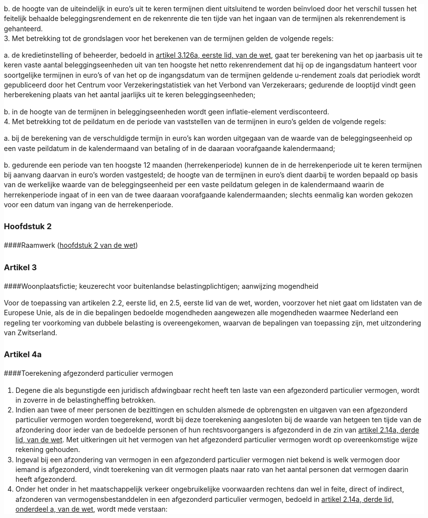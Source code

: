 b. de hoogte van de uiteindelijk in euro’s uit te keren termijnen dient uitsluitend te worden beïnvloed door het verschil tussen het feitelijk behaalde beleggingsrendement en de rekenrente die ten tijde van het ingaan van de termijnen als rekenrendement is gehanteerd.     
3.  Met betrekking tot de grondslagen voor het berekenen van de termijnen gelden de volgende regels: 

a. de kredietinstelling of beheerder, bedoeld in [artikel 3.126a, eerste lid, van de wet](../../../../../wet/wet/inkomstenbelasting/2001/BWBR0011353/README.md), gaat ter berekening van het op jaarbasis uit te keren vaste aantal beleggingseenheden uit van ten hoogste het netto rekenrendement dat hij op de ingangsdatum hanteert voor soortgelijke termijnen in euro’s of van het op de ingangsdatum van de termijnen geldende u-rendement zoals dat periodiek wordt gepubliceerd door het Centrum voor Verzekeringstatistiek van het Verbond van Verzekeraars; gedurende de looptijd vindt geen herberekening plaats van het aantal jaarlijks uit te keren beleggingseenheden;  

b. in de hoogte van de termijnen in beleggingseenheden wordt geen inflatie-element verdisconteerd.     
4.  Met betrekking tot de peildatum en de periode van vaststellen van de termijnen in euro’s gelden de volgende regels: 

a. bij de berekening van de verschuldigde termijn in euro’s kan worden uitgegaan van de waarde van de beleggingseenheid op een vaste peildatum in de kalendermaand van betaling of in de daaraan voorafgaande kalendermaand;  

b. gedurende een periode van ten hoogste 12 maanden (herrekenperiode) kunnen de in de herrekenperiode uit te keren termijnen bij aanvang daarvan in euro’s worden vastgesteld; de hoogte van de termijnen in euro’s dient daarbij te worden bepaald op basis van de werkelijke waarde van de beleggingseenheid per een vaste peildatum gelegen in de kalendermaand waarin de herrekenperiode ingaat of in een van de twee daaraan voorafgaande kalendermaanden; slechts eenmalig kan worden gekozen voor een datum van ingang van de herrekenperiode.     

### Hoofdstuk  2  

####Raamwerk ([hoofdstuk 2 van de wet](../../../../../wet/wet/inkomstenbelasting/2001/BWBR0011353/README.md))

### Artikel  3  

####Woonplaatsfictie; keuzerecht voor buitenlandse belastingplichtigen; aanwijzing mogendheid

Voor de toepassing van artikelen 2.2, eerste lid, en 2.5, eerste lid van de wet, worden, voorzover het niet gaat om lidstaten van de Europese Unie, als de in die bepalingen bedoelde mogendheden aangewezen alle mogendheden waarmee Nederland een regeling ter voorkoming van dubbele belasting is overeengekomen, waarvan de bepalingen van toepassing zijn, met uitzondering van Zwitserland.  

### Artikel  4a  

####Toerekening afgezonderd particulier vermogen

1.  Degene die als begunstigde een juridisch afdwingbaar recht heeft ten laste van een afgezonderd particulier vermogen, wordt in zoverre in de belastingheffing betrokken.   
2.  Indien aan twee of meer personen de bezittingen en schulden alsmede de opbrengsten en uitgaven van een afgezonderd particulier vermogen worden toegerekend, wordt bij deze toerekening aangesloten bij de waarde van hetgeen ten tijde van de afzondering door ieder van de bedoelde personen of hun rechtsvoorgangers is afgezonderd in de zin van [artikel 2.14a, derde lid, van de wet](../../../../../wet/wet/inkomstenbelasting/2001/BWBR0011353/README.md). Met uitkeringen uit het vermogen van het afgezonderd particulier vermogen wordt op overeenkomstige wijze rekening gehouden.   
3.  Ingeval bij een afzondering van vermogen in een afgezonderd particulier vermogen niet bekend is welk vermogen door iemand is afgezonderd, vindt toerekening van dit vermogen plaats naar rato van het aantal personen dat vermogen daarin heeft afgezonderd.   
4.  Onder het onder in het maatschappelijk verkeer ongebruikelijke voorwaarden rechtens dan wel in feite, direct of indirect, afzonderen van vermogensbestanddelen in een afgezonderd particulier vermogen, bedoeld in [artikel 2.14a, derde lid, onderdeel a, van de wet](../../../../../wet/wet/inkomstenbelasting/2001/BWBR0011353/README.md), wordt mede verstaan: 
